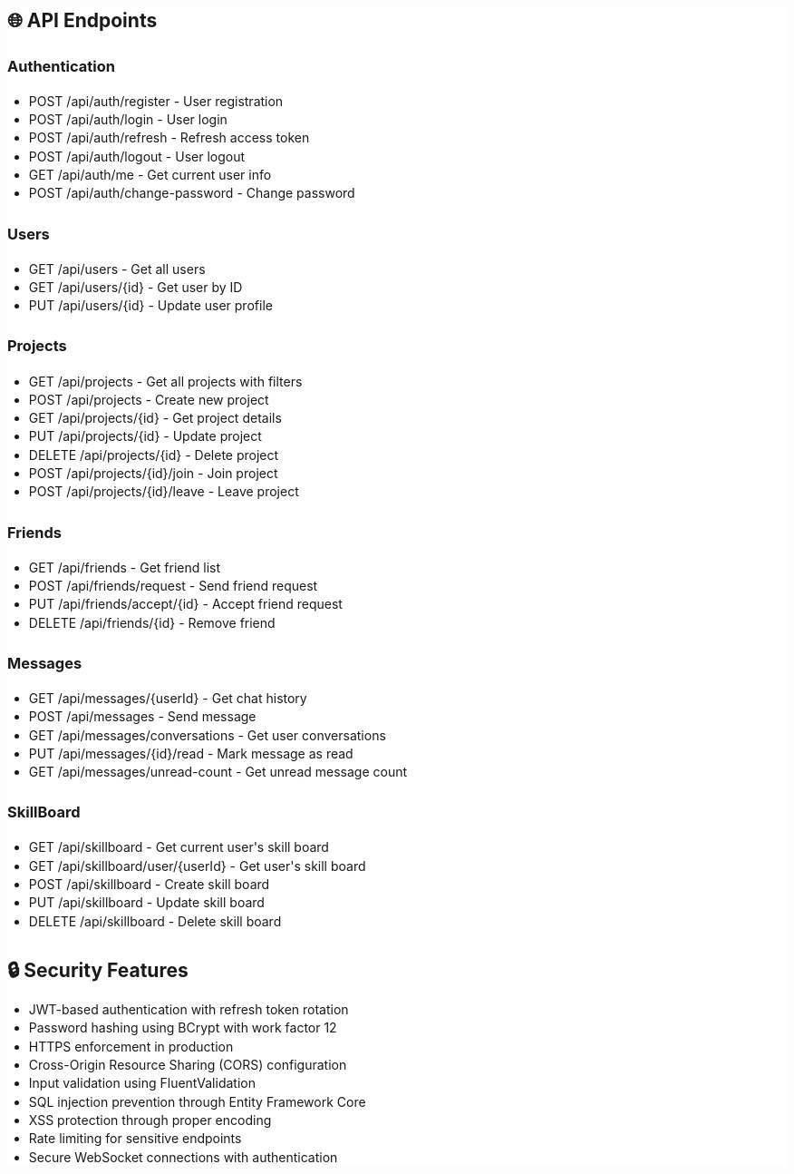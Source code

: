 ## 🌐 API Endpoints

### Authentication
- POST /api/auth/register - User registration
- POST /api/auth/login - User login
- POST /api/auth/refresh - Refresh access token
- POST /api/auth/logout - User logout
- GET /api/auth/me - Get current user info
- POST /api/auth/change-password - Change password

### Users
- GET /api/users - Get all users
- GET /api/users/{id} - Get user by ID
- PUT /api/users/{id} - Update user profile

### Projects
- GET /api/projects - Get all projects with filters
- POST /api/projects - Create new project
- GET /api/projects/{id} - Get project details
- PUT /api/projects/{id} - Update project
- DELETE /api/projects/{id} - Delete project
- POST /api/projects/{id}/join - Join project
- POST /api/projects/{id}/leave - Leave project

### Friends
- GET /api/friends - Get friend list
- POST /api/friends/request - Send friend request
- PUT /api/friends/accept/{id} - Accept friend request
- DELETE /api/friends/{id} - Remove friend

### Messages
- GET /api/messages/{userId} - Get chat history
- POST /api/messages - Send message
- GET /api/messages/conversations - Get user conversations
- PUT /api/messages/{id}/read - Mark message as read
- GET /api/messages/unread-count - Get unread message count

### SkillBoard
- GET /api/skillboard - Get current user's skill board
- GET /api/skillboard/user/{userId} - Get user's skill board
- POST /api/skillboard - Create skill board
- PUT /api/skillboard - Update skill board
- DELETE /api/skillboard - Delete skill board

## 🔒 Security Features

- JWT-based authentication with refresh token rotation
- Password hashing using BCrypt with work factor 12
- HTTPS enforcement in production
- Cross-Origin Resource Sharing (CORS) configuration
- Input validation using FluentValidation
- SQL injection prevention through Entity Framework Core
- XSS protection through proper encoding
- Rate limiting for sensitive endpoints
- Secure WebSocket connections with authentication
